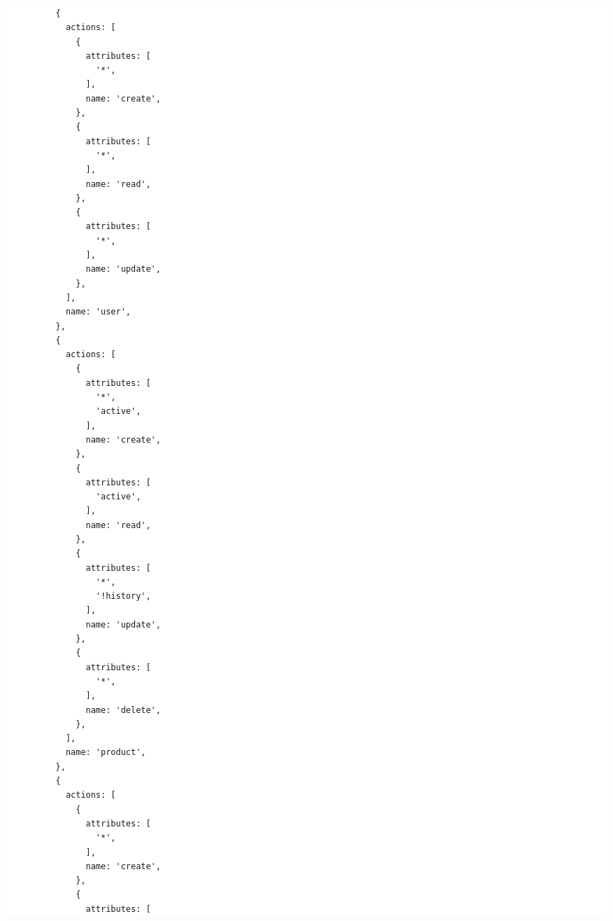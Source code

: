               {
                actions: [
                  {
                    attributes: [
                      '*',
                    ],
                    name: 'create',
                  },
                  {
                    attributes: [
                      '*',
                    ],
                    name: 'read',
                  },
                  {
                    attributes: [
                      '*',
                    ],
                    name: 'update',
                  },
                ],
                name: 'user',
              },
              {
                actions: [
                  {
                    attributes: [
                      '*',
                      'active',
                    ],
                    name: 'create',
                  },
                  {
                    attributes: [
                      'active',
                    ],
                    name: 'read',
                  },
                  {
                    attributes: [
                      '*',
                      '!history',
                    ],
                    name: 'update',
                  },
                  {
                    attributes: [
                      '*',
                    ],
                    name: 'delete',
                  },
                ],
                name: 'product',
              },
              {
                actions: [
                  {
                    attributes: [
                      '*',
                    ],
                    name: 'create',
                  },
                  {
                    attributes: [